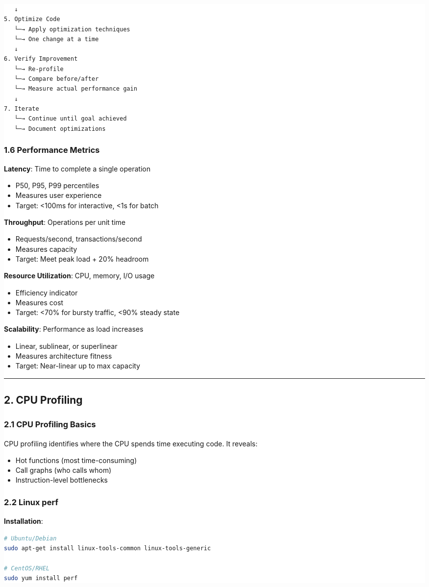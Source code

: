 ```
   ↓
5. Optimize Code
   └─→ Apply optimization techniques
   └─→ One change at a time
   ↓
6. Verify Improvement
   └─→ Re-profile
   └─→ Compare before/after
   └─→ Measure actual performance gain
   ↓
7. Iterate
   └─→ Continue until goal achieved
   └─→ Document optimizations
```

### 1.6 Performance Metrics

**Latency**: Time to complete a single operation
- P50, P95, P99 percentiles
- Measures user experience
- Target: <100ms for interactive, <1s for batch

**Throughput**: Operations per unit time
- Requests/second, transactions/second
- Measures capacity
- Target: Meet peak load + 20% headroom

**Resource Utilization**: CPU, memory, I/O usage
- Efficiency indicator
- Measures cost
- Target: <70% for bursty traffic, <90% steady state

**Scalability**: Performance as load increases
- Linear, sublinear, or superlinear
- Measures architecture fitness
- Target: Near-linear up to max capacity

---

## 2. CPU Profiling

### 2.1 CPU Profiling Basics

CPU profiling identifies where the CPU spends time executing code. It reveals:
- Hot functions (most time-consuming)
- Call graphs (who calls whom)
- Instruction-level bottlenecks

### 2.2 Linux perf

**Installation**:
```bash
# Ubuntu/Debian
sudo apt-get install linux-tools-common linux-tools-generic

# CentOS/RHEL
sudo yum install perf
```
